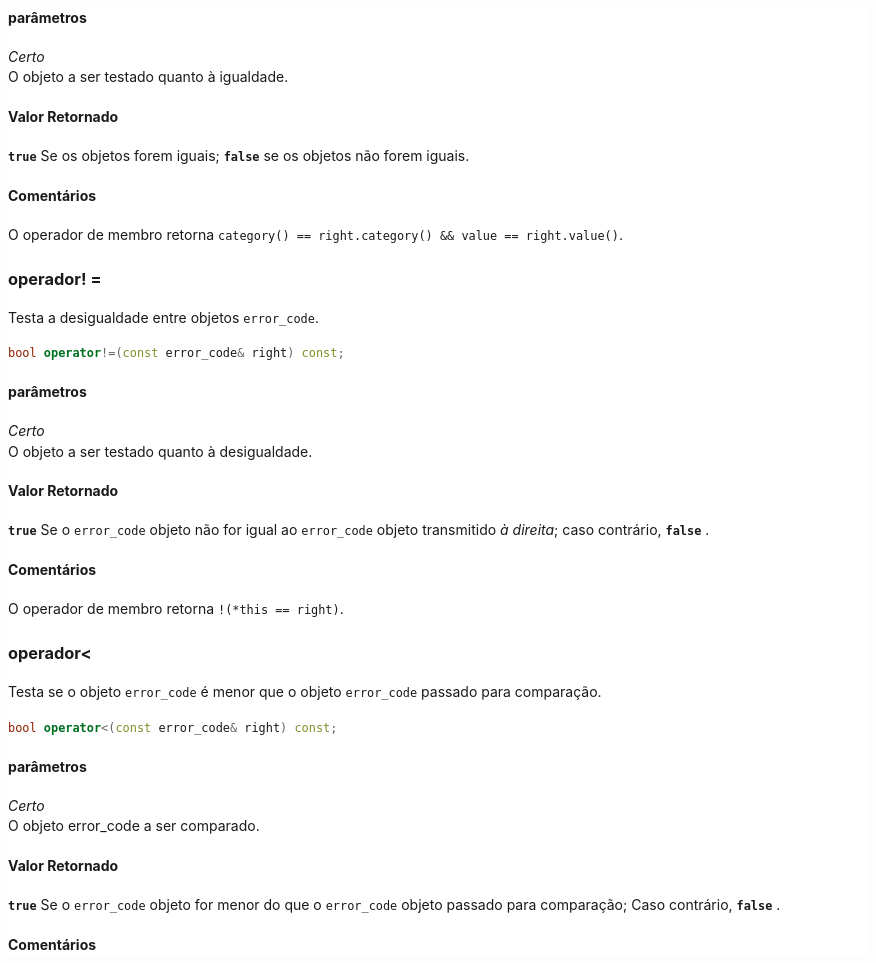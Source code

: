 #### <a name="parameters"></a>parâmetros

*Certo*\
O objeto a ser testado quanto à igualdade.

#### <a name="return-value"></a>Valor Retornado

**`true`** Se os objetos forem iguais; **`false`** se os objetos não forem iguais.

#### <a name="remarks"></a>Comentários

O operador de membro retorna `category() == right.category() && value == right.value()`.

### <a name="operator"></a><a name="op_neq"></a> operador! =

Testa a desigualdade entre objetos `error_code`.

```cpp
bool operator!=(const error_code& right) const;
```

#### <a name="parameters"></a>parâmetros

*Certo*\
O objeto a ser testado quanto à desigualdade.

#### <a name="return-value"></a>Valor Retornado

**`true`** Se o `error_code` objeto não for igual ao `error_code` objeto transmitido *à direita*; caso contrário, **`false`** .

#### <a name="remarks"></a>Comentários

O operador de membro retorna `!(*this == right)`.

### <a name="operatorlt"></a><a name="op_lt"></a> operador&lt;

Testa se o objeto `error_code` é menor que o objeto `error_code` passado para comparação.

```cpp
bool operator<(const error_code& right) const;
```

#### <a name="parameters"></a>parâmetros

*Certo*\
O objeto error_code a ser comparado.

#### <a name="return-value"></a>Valor Retornado

**`true`** Se o `error_code` objeto for menor do que o `error_code` objeto passado para comparação; Caso contrário, **`false`** .

#### <a name="remarks"></a>Comentários
